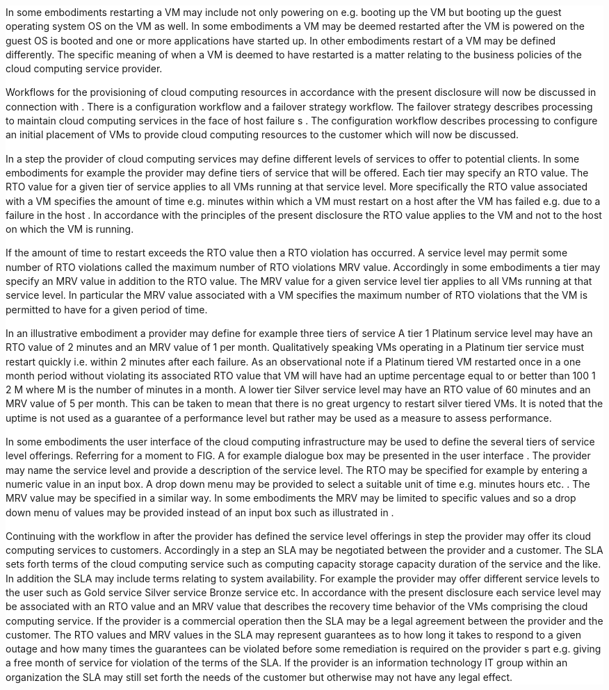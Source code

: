 In some embodiments restarting a VM may include not only powering on e.g. booting up the VM but booting up the guest operating system OS on the VM as well. In some embodiments a VM may be deemed restarted after the VM is powered on the guest OS is booted and one or more applications have started up. In other embodiments restart of a VM may be defined differently. The specific meaning of when a VM is deemed to have restarted is a matter relating to the business policies of the cloud computing service provider.

Workflows for the provisioning of cloud computing resources in accordance with the present disclosure will now be discussed in connection with . There is a configuration workflow and a failover strategy workflow. The failover strategy describes processing to maintain cloud computing services in the face of host failure s . The configuration workflow describes processing to configure an initial placement of VMs to provide cloud computing resources to the customer which will now be discussed.

In a step the provider of cloud computing services may define different levels of services to offer to potential clients. In some embodiments for example the provider may define tiers of service that will be offered. Each tier may specify an RTO value. The RTO value for a given tier of service applies to all VMs running at that service level. More specifically the RTO value associated with a VM specifies the amount of time e.g. minutes within which a VM must restart on a host after the VM has failed e.g. due to a failure in the host . In accordance with the principles of the present disclosure the RTO value applies to the VM and not to the host on which the VM is running.

If the amount of time to restart exceeds the RTO value then a RTO violation has occurred. A service level may permit some number of RTO violations called the maximum number of RTO violations MRV value. Accordingly in some embodiments a tier may specify an MRV value in addition to the RTO value. The MRV value for a given service level tier applies to all VMs running at that service level. In particular the MRV value associated with a VM specifies the maximum number of RTO violations that the VM is permitted to have for a given period of time.

In an illustrative embodiment a provider may define for example three tiers of service A tier 1 Platinum service level may have an RTO value of 2 minutes and an MRV value of 1 per month. Qualitatively speaking VMs operating in a Platinum tier service must restart quickly i.e. within 2 minutes after each failure. As an observational note if a Platinum tiered VM restarted once in a one month period without violating its associated RTO value that VM will have had an uptime percentage equal to or better than 100 1 2 M where M is the number of minutes in a month. A lower tier Silver service level may have an RTO value of 60 minutes and an MRV value of 5 per month. This can be taken to mean that there is no great urgency to restart silver tiered VMs. It is noted that the uptime is not used as a guarantee of a performance level but rather may be used as a measure to assess performance.

In some embodiments the user interface of the cloud computing infrastructure may be used to define the several tiers of service level offerings. Referring for a moment to FIG. A for example dialogue box may be presented in the user interface . The provider may name the service level and provide a description of the service level. The RTO may be specified for example by entering a numeric value in an input box. A drop down menu may be provided to select a suitable unit of time e.g. minutes hours etc. . The MRV value may be specified in a similar way. In some embodiments the MRV may be limited to specific values and so a drop down menu of values may be provided instead of an input box such as illustrated in .

Continuing with the workflow in after the provider has defined the service level offerings in step the provider may offer its cloud computing services to customers. Accordingly in a step an SLA may be negotiated between the provider and a customer. The SLA sets forth terms of the cloud computing service such as computing capacity storage capacity duration of the service and the like. In addition the SLA may include terms relating to system availability. For example the provider may offer different service levels to the user such as Gold service Silver service Bronze service etc. In accordance with the present disclosure each service level may be associated with an RTO value and an MRV value that describes the recovery time behavior of the VMs comprising the cloud computing service. If the provider is a commercial operation then the SLA may be a legal agreement between the provider and the customer. The RTO values and MRV values in the SLA may represent guarantees as to how long it takes to respond to a given outage and how many times the guarantees can be violated before some remediation is required on the provider s part e.g. giving a free month of service for violation of the terms of the SLA. If the provider is an information technology IT group within an organization the SLA may still set forth the needs of the customer but otherwise may not have any legal effect.

